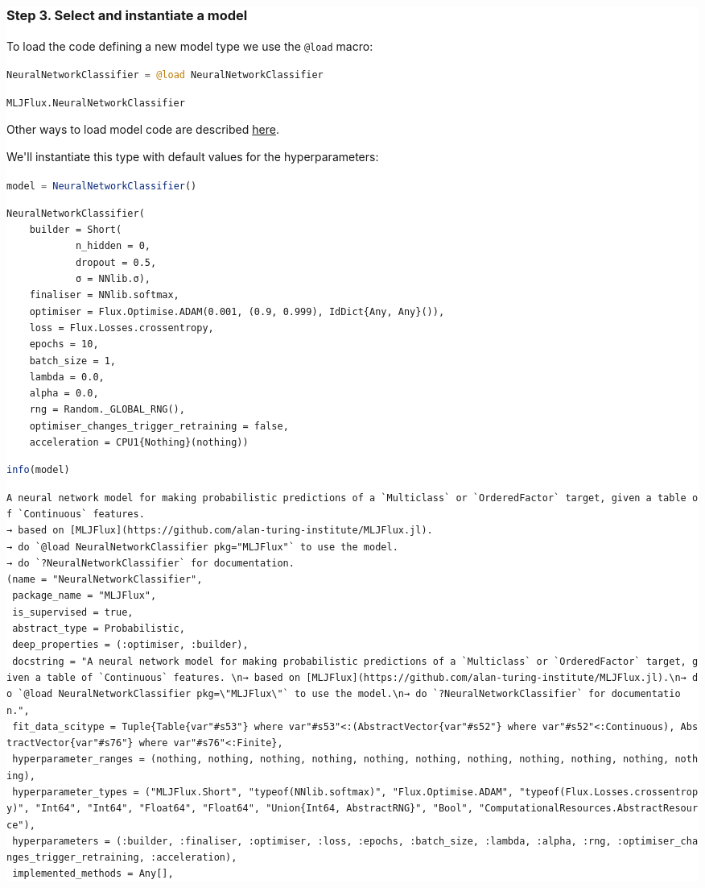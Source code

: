 ### Step 3. Select and instantiate a model

To load the code defining a new model type we use the `@load` macro:

````julia
NeuralNetworkClassifier = @load NeuralNetworkClassifier
````

````
MLJFlux.NeuralNetworkClassifier
````

Other ways to load model code are described
[here](https://alan-turing-institute.github.io/MLJ.jl/dev/loading_model_code/#Loading-Model-Code).

We'll instantiate this type with default values for the
hyperparameters:

````julia
model = NeuralNetworkClassifier()
````

````
NeuralNetworkClassifier(
    builder = Short(
            n_hidden = 0,
            dropout = 0.5,
            σ = NNlib.σ),
    finaliser = NNlib.softmax,
    optimiser = Flux.Optimise.ADAM(0.001, (0.9, 0.999), IdDict{Any, Any}()),
    loss = Flux.Losses.crossentropy,
    epochs = 10,
    batch_size = 1,
    lambda = 0.0,
    alpha = 0.0,
    rng = Random._GLOBAL_RNG(),
    optimiser_changes_trigger_retraining = false,
    acceleration = CPU1{Nothing}(nothing))
````

````julia
info(model)
````

````
A neural network model for making probabilistic predictions of a `Multiclass` or `OrderedFactor` target, given a table of `Continuous` features. 
→ based on [MLJFlux](https://github.com/alan-turing-institute/MLJFlux.jl).
→ do `@load NeuralNetworkClassifier pkg="MLJFlux"` to use the model.
→ do `?NeuralNetworkClassifier` for documentation.
(name = "NeuralNetworkClassifier",
 package_name = "MLJFlux",
 is_supervised = true,
 abstract_type = Probabilistic,
 deep_properties = (:optimiser, :builder),
 docstring = "A neural network model for making probabilistic predictions of a `Multiclass` or `OrderedFactor` target, given a table of `Continuous` features. \n→ based on [MLJFlux](https://github.com/alan-turing-institute/MLJFlux.jl).\n→ do `@load NeuralNetworkClassifier pkg=\"MLJFlux\"` to use the model.\n→ do `?NeuralNetworkClassifier` for documentation.",
 fit_data_scitype = Tuple{Table{var"#s53"} where var"#s53"<:(AbstractVector{var"#s52"} where var"#s52"<:Continuous), AbstractVector{var"#s76"} where var"#s76"<:Finite},
 hyperparameter_ranges = (nothing, nothing, nothing, nothing, nothing, nothing, nothing, nothing, nothing, nothing, nothing),
 hyperparameter_types = ("MLJFlux.Short", "typeof(NNlib.softmax)", "Flux.Optimise.ADAM", "typeof(Flux.Losses.crossentropy)", "Int64", "Int64", "Float64", "Float64", "Union{Int64, AbstractRNG}", "Bool", "ComputationalResources.AbstractResource"),
 hyperparameters = (:builder, :finaliser, :optimiser, :loss, :epochs, :batch_size, :lambda, :alpha, :rng, :optimiser_changes_trigger_retraining, :acceleration),
 implemented_methods = Any[],
````